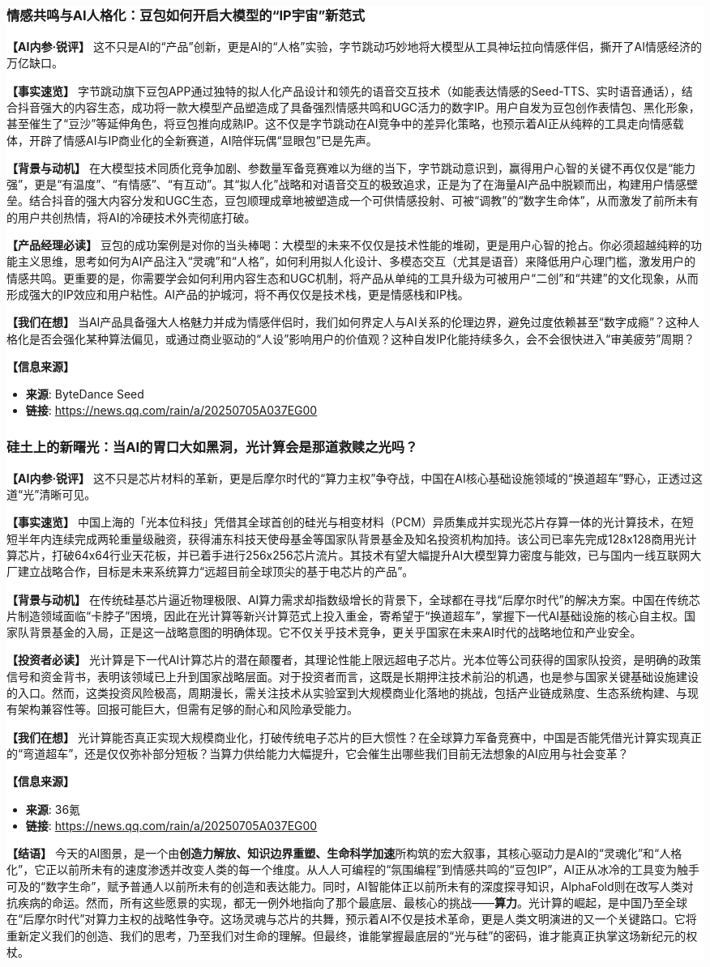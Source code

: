 ### 情感共鸣与AI人格化：豆包如何开启大模型的“IP宇宙”新范式

**【AI内参·锐评】**
这不只是AI的“产品”创新，更是AI的“人格”实验，字节跳动巧妙地将大模型从工具神坛拉向情感伴侣，撕开了AI情感经济的万亿缺口。

**【事实速览】**
字节跳动旗下豆包APP通过独特的拟人化产品设计和领先的语音交互技术（如能表达情感的Seed-TTS、实时语音通话），结合抖音强大的内容生态，成功将一款大模型产品塑造成了具备强烈情感共鸣和UGC活力的数字IP。用户自发为豆包创作表情包、黑化形象，甚至催生了“豆沙”等延伸角色，将豆包推向成熟IP。这不仅是字节跳动在AI竞争中的差异化策略，也预示着AI正从纯粹的工具走向情感载体，开辟了情感AI与IP商业化的全新赛道，AI陪伴玩偶“显眼包”已是先声。

**【背景与动机】**
在大模型技术同质化竞争加剧、参数量军备竞赛难以为继的当下，字节跳动意识到，赢得用户心智的关键不再仅仅是“能力强”，更是“有温度”、“有情感”、“有互动”。其“拟人化”战略和对语音交互的极致追求，正是为了在海量AI产品中脱颖而出，构建用户情感壁垒。结合抖音的强大内容分发和UGC生态，豆包顺理成章地被塑造成一个可供情感投射、可被“调教”的“数字生命体”，从而激发了前所未有的用户共创热情，将AI的冷硬技术外壳彻底打破。

**【产品经理必读】**
豆包的成功案例是对你的当头棒喝：大模型的未来不仅仅是技术性能的堆砌，更是用户心智的抢占。你必须超越纯粹的功能主义思维，思考如何为AI产品注入“灵魂”和“人格”，如何利用拟人化设计、多模态交互（尤其是语音）来降低用户心理门槛，激发用户的情感共鸣。更重要的是，你需要学会如何利用内容生态和UGC机制，将产品从单纯的工具升级为可被用户“二创”和“共建”的文化现象，从而形成强大的IP效应和用户粘性。AI产品的护城河，将不再仅仅是技术栈，更是情感栈和IP栈。

**【我们在想】**
当AI产品具备强大人格魅力并成为情感伴侣时，我们如何界定人与AI关系的伦理边界，避免过度依赖甚至“数字成瘾”？这种人格化是否会强化某种算法偏见，或通过商业驱动的“人设”影响用户的价值观？这种自发IP化能持续多久，会不会很快进入“审美疲劳”周期？

**【信息来源】**
*   **来源**: ByteDance Seed
*   **链接**: https://news.qq.com/rain/a/20250705A037EG00

### 硅土上的新曙光：当AI的胃口大如黑洞，光计算会是那道救赎之光吗？

**【AI内参·锐评】**
这不只是芯片材料的革新，更是后摩尔时代的“算力主权”争夺战，中国在AI核心基础设施领域的“换道超车”野心，正透过这道“光”清晰可见。

**【事实速览】**
中国上海的「光本位科技」凭借其全球首创的硅光与相变材料（PCM）异质集成并实现光芯片存算一体的光计算技术，在短短半年内连续完成两轮重量级融资，获得浦东科技天使母基金等国家队背景基金及知名投资机构加持。该公司已率先完成128x128商用光计算芯片，打破64x64行业天花板，并已着手进行256x256芯片流片。其技术有望大幅提升AI大模型算力密度与能效，已与国内一线互联网大厂建立战略合作，目标是未来系统算力“远超目前全球顶尖的基于电芯片的产品”。

**【背景与动机】**
在传统硅基芯片逼近物理极限、AI算力需求却指数级增长的背景下，全球都在寻找“后摩尔时代”的解决方案。中国在传统芯片制造领域面临“卡脖子”困境，因此在光计算等新兴计算范式上投入重金，寄希望于“换道超车”，掌握下一代AI基础设施的核心自主权。国家队背景基金的入局，正是这一战略意图的明确体现。它不仅关乎技术竞争，更关乎国家在未来AI时代的战略地位和产业安全。

**【投资者必读】**
光计算是下一代AI计算芯片的潜在颠覆者，其理论性能上限远超电子芯片。光本位等公司获得的国家队投资，是明确的政策信号和资金背书，表明该领域已上升到国家战略层面。对于投资者而言，这既是长期押注技术前沿的机遇，也是参与国家关键基础设施建设的入口。然而，这类投资风险极高，周期漫长，需关注技术从实验室到大规模商业化落地的挑战，包括产业链成熟度、生态系统构建、与现有架构兼容性等。回报可能巨大，但需有足够的耐心和风险承受能力。

**【我们在想】**
光计算能否真正实现大规模商业化，打破传统电子芯片的巨大惯性？在全球算力军备竞赛中，中国是否能凭借光计算实现真正的“弯道超车”，还是仅仅弥补部分短板？当算力供给能力大幅提升，它会催生出哪些我们目前无法想象的AI应用与社会变革？

**【信息来源】**
*   **来源**: 36氪
*   **链接**: https://news.qq.com/rain/a/20250705A037EG00

**【结语】**
今天的AI图景，是一个由**创造力解放、知识边界重塑、生命科学加速**所构筑的宏大叙事，其核心驱动力是AI的“灵魂化”和“人格化”，它正以前所未有的速度渗透并改变人类的每一个维度。从人人可编程的“氛围编程”到情感共鸣的“豆包IP”，AI正从冰冷的工具变为触手可及的“数字生命”，赋予普通人以前所未有的创造和表达能力。同时，AI智能体正以前所未有的深度探寻知识，AlphaFold则在改写人类对抗疾病的命运。然而，所有这些愿景的实现，都无一例外地指向了那个最底层、最核心的挑战——**算力**。光计算的崛起，是中国乃至全球在“后摩尔时代”对算力主权的战略性争夺。这场灵魂与芯片的共舞，预示着AI不仅是技术革命，更是人类文明演进的又一个关键路口。它将重新定义我们的创造、我们的思考，乃至我们对生命的理解。但最终，谁能掌握最底层的“光与硅”的密码，谁才能真正执掌这场新纪元的权杖。
